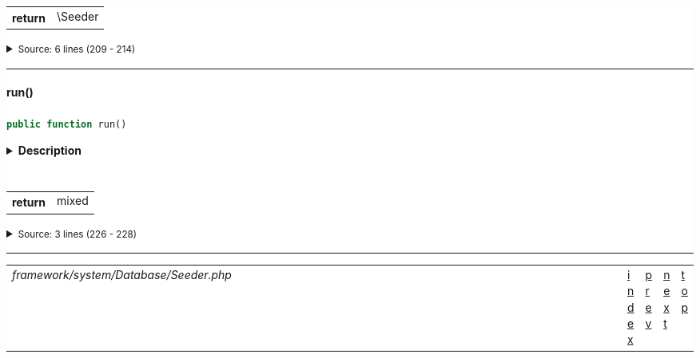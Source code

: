 </tbody>
</table>



<table>
<tr>
<th style="vertical-align:top;">return</th>
<td>\Seeder
</td>
</tr>
</table>





<details><summary><small>Source: 6 lines (209 - 214)</small></summary></details>


<hr>

#### run()

```php
public function run()
```

<details><summary style="margin-bottom:12px;"><strong>Description</strong></summary></details>



<table style="text-align:left">
</table>





<table>
<tr>
<th style="vertical-align:top;">return</th>
<td>mixed
</td>
</tr>
</table>





<details><summary><small>Source: 3 lines (226 - 228)</small></summary></details>





 


 
  




<hr>

<table>
<tr>
<td style="width:100%"><em>framework/system/Database/Seeder.php</em></td>
<td><a href="../../../../../../api/index.md">index</a></td>
<td><a href="../../../../../../api/vendor/codeigniter4/framework/system/Database/SQLite3/Utils.md">prev</a></td>
<td><a href="../../../../../../api/vendor/codeigniter4/framework/system/Debug/Exceptions.md">next</a></td>
<td><a href="#">top</a></td></tr>
</table>
